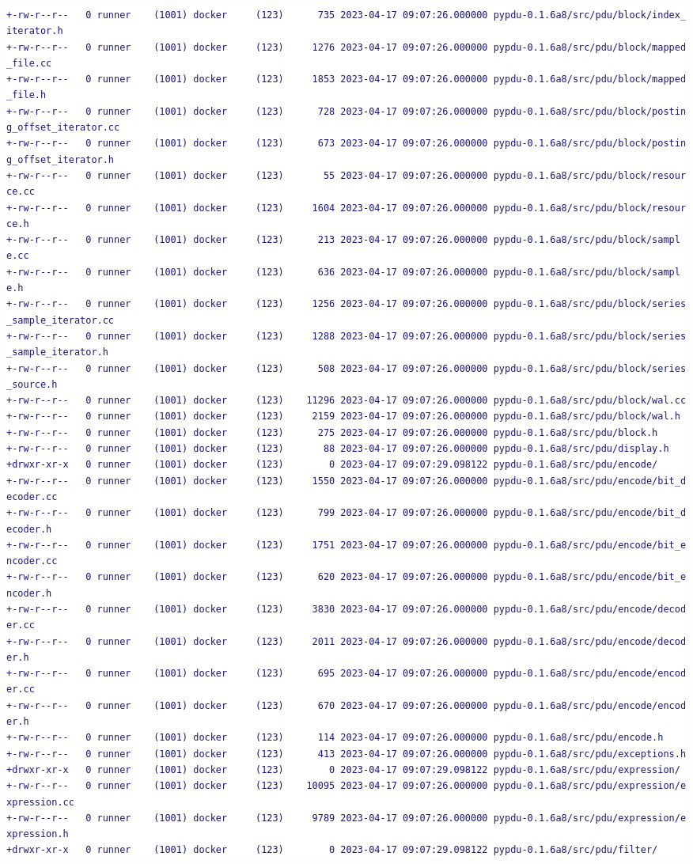 ```diff
+-rw-r--r--   0 runner    (1001) docker     (123)      735 2023-04-17 09:07:26.000000 pypdu-0.1.6a8/src/pdu/block/index_iterator.h
+-rw-r--r--   0 runner    (1001) docker     (123)     1276 2023-04-17 09:07:26.000000 pypdu-0.1.6a8/src/pdu/block/mapped_file.cc
+-rw-r--r--   0 runner    (1001) docker     (123)     1853 2023-04-17 09:07:26.000000 pypdu-0.1.6a8/src/pdu/block/mapped_file.h
+-rw-r--r--   0 runner    (1001) docker     (123)      728 2023-04-17 09:07:26.000000 pypdu-0.1.6a8/src/pdu/block/posting_offset_iterator.cc
+-rw-r--r--   0 runner    (1001) docker     (123)      673 2023-04-17 09:07:26.000000 pypdu-0.1.6a8/src/pdu/block/posting_offset_iterator.h
+-rw-r--r--   0 runner    (1001) docker     (123)       55 2023-04-17 09:07:26.000000 pypdu-0.1.6a8/src/pdu/block/resource.cc
+-rw-r--r--   0 runner    (1001) docker     (123)     1604 2023-04-17 09:07:26.000000 pypdu-0.1.6a8/src/pdu/block/resource.h
+-rw-r--r--   0 runner    (1001) docker     (123)      213 2023-04-17 09:07:26.000000 pypdu-0.1.6a8/src/pdu/block/sample.cc
+-rw-r--r--   0 runner    (1001) docker     (123)      636 2023-04-17 09:07:26.000000 pypdu-0.1.6a8/src/pdu/block/sample.h
+-rw-r--r--   0 runner    (1001) docker     (123)     1256 2023-04-17 09:07:26.000000 pypdu-0.1.6a8/src/pdu/block/series_sample_iterator.cc
+-rw-r--r--   0 runner    (1001) docker     (123)     1288 2023-04-17 09:07:26.000000 pypdu-0.1.6a8/src/pdu/block/series_sample_iterator.h
+-rw-r--r--   0 runner    (1001) docker     (123)      508 2023-04-17 09:07:26.000000 pypdu-0.1.6a8/src/pdu/block/series_source.h
+-rw-r--r--   0 runner    (1001) docker     (123)    11296 2023-04-17 09:07:26.000000 pypdu-0.1.6a8/src/pdu/block/wal.cc
+-rw-r--r--   0 runner    (1001) docker     (123)     2159 2023-04-17 09:07:26.000000 pypdu-0.1.6a8/src/pdu/block/wal.h
+-rw-r--r--   0 runner    (1001) docker     (123)      275 2023-04-17 09:07:26.000000 pypdu-0.1.6a8/src/pdu/block.h
+-rw-r--r--   0 runner    (1001) docker     (123)       88 2023-04-17 09:07:26.000000 pypdu-0.1.6a8/src/pdu/display.h
+drwxr-xr-x   0 runner    (1001) docker     (123)        0 2023-04-17 09:07:29.098122 pypdu-0.1.6a8/src/pdu/encode/
+-rw-r--r--   0 runner    (1001) docker     (123)     1550 2023-04-17 09:07:26.000000 pypdu-0.1.6a8/src/pdu/encode/bit_decoder.cc
+-rw-r--r--   0 runner    (1001) docker     (123)      799 2023-04-17 09:07:26.000000 pypdu-0.1.6a8/src/pdu/encode/bit_decoder.h
+-rw-r--r--   0 runner    (1001) docker     (123)     1751 2023-04-17 09:07:26.000000 pypdu-0.1.6a8/src/pdu/encode/bit_encoder.cc
+-rw-r--r--   0 runner    (1001) docker     (123)      620 2023-04-17 09:07:26.000000 pypdu-0.1.6a8/src/pdu/encode/bit_encoder.h
+-rw-r--r--   0 runner    (1001) docker     (123)     3830 2023-04-17 09:07:26.000000 pypdu-0.1.6a8/src/pdu/encode/decoder.cc
+-rw-r--r--   0 runner    (1001) docker     (123)     2011 2023-04-17 09:07:26.000000 pypdu-0.1.6a8/src/pdu/encode/decoder.h
+-rw-r--r--   0 runner    (1001) docker     (123)      695 2023-04-17 09:07:26.000000 pypdu-0.1.6a8/src/pdu/encode/encoder.cc
+-rw-r--r--   0 runner    (1001) docker     (123)      670 2023-04-17 09:07:26.000000 pypdu-0.1.6a8/src/pdu/encode/encoder.h
+-rw-r--r--   0 runner    (1001) docker     (123)      114 2023-04-17 09:07:26.000000 pypdu-0.1.6a8/src/pdu/encode.h
+-rw-r--r--   0 runner    (1001) docker     (123)      413 2023-04-17 09:07:26.000000 pypdu-0.1.6a8/src/pdu/exceptions.h
+drwxr-xr-x   0 runner    (1001) docker     (123)        0 2023-04-17 09:07:29.098122 pypdu-0.1.6a8/src/pdu/expression/
+-rw-r--r--   0 runner    (1001) docker     (123)    10095 2023-04-17 09:07:26.000000 pypdu-0.1.6a8/src/pdu/expression/expression.cc
+-rw-r--r--   0 runner    (1001) docker     (123)     9789 2023-04-17 09:07:26.000000 pypdu-0.1.6a8/src/pdu/expression/expression.h
+drwxr-xr-x   0 runner    (1001) docker     (123)        0 2023-04-17 09:07:29.098122 pypdu-0.1.6a8/src/pdu/filter/
```